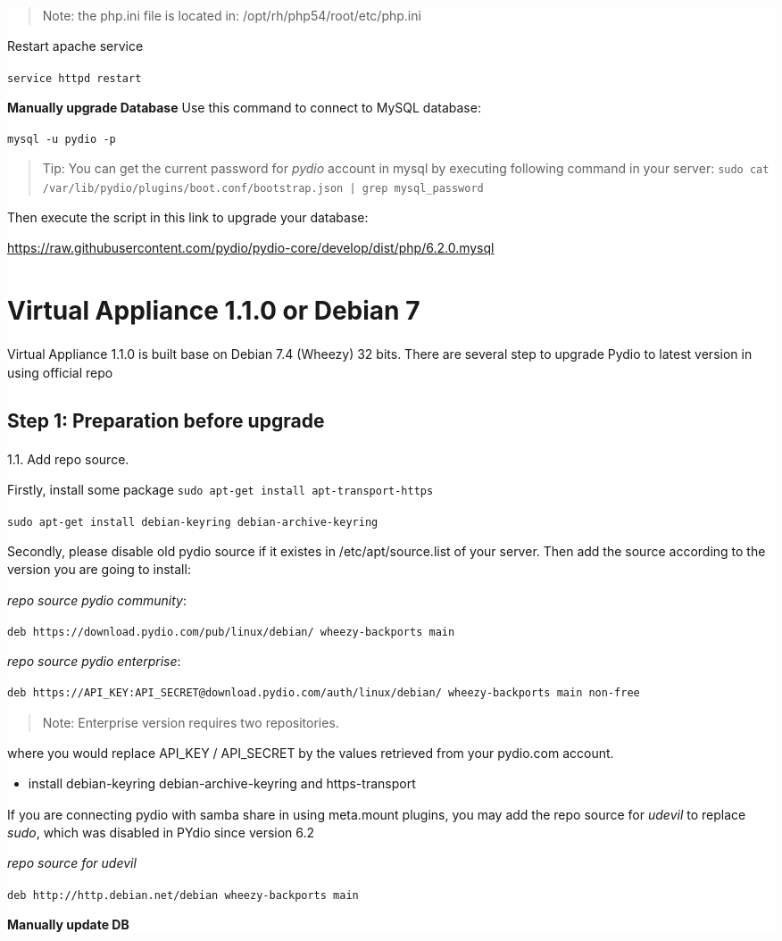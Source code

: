 > Note: the php.ini file is located in: /opt/rh/php54/root/etc/php.ini

Restart apache service

`service httpd restart`

**Manually upgrade Database**
Use this command to connect to MySQL database:

`mysql -u pydio -p`

> Tip: You can get the current password for *pydio* account in mysql by executing following command in your server:
`sudo cat /var/lib/pydio/plugins/boot.conf/bootstrap.json | grep mysql_password`

Then execute the script in this link to upgrade your database:

https://raw.githubusercontent.com/pydio/pydio-core/develop/dist/php/6.2.0.mysql


# Virtual Appliance 1.1.0 or Debian 7

Virtual Appliance 1.1.0 is built base on Debian 7.4 (Wheezy) 32 bits. There are several step to upgrade Pydio to latest version in using official repo

## Step 1: Preparation before upgrade
1.1. Add repo source.

Firstly,  install some package
`sudo apt-get install apt-transport-https`

`sudo apt-get install debian-keyring debian-archive-keyring`

Secondly, please disable old pydio source if it existes in /etc/apt/source.list of your server. Then add the source according to the version you are going to install:

*repo source pydio community*:

`deb https://download.pydio.com/pub/linux/debian/ wheezy-backports main`

*repo source pydio enterprise*:

`deb https://API_KEY:API_SECRET@download.pydio.com/auth/linux/debian/ wheezy-backports main non-free`

> Note: Enterprise version requires two repositories.

where you would replace API_KEY / API_SECRET by the values retrieved from your pydio.com account.

- install debian-keyring debian-archive-keyring and https-transport

If you are connecting pydio with samba share in using meta.mount plugins, you may add the repo source for *udevil* to replace *sudo*, which was disabled in PYdio since version 6.2

*repo source for udevil*

`deb http://http.debian.net/debian wheezy-backports main`

**Manually update DB**
